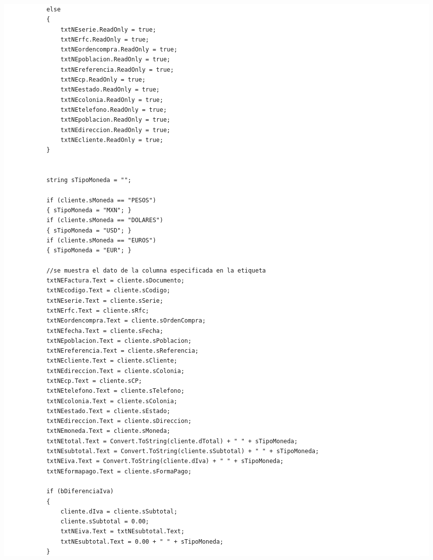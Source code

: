                 else
                {
                    txtNEserie.ReadOnly = true;
                    txtNErfc.ReadOnly = true;
                    txtNEordencompra.ReadOnly = true;
                    txtNEpoblacion.ReadOnly = true;
                    txtNEreferencia.ReadOnly = true;
                    txtNEcp.ReadOnly = true;
                    txtNEestado.ReadOnly = true;
                    txtNEcolonia.ReadOnly = true;
                    txtNEtelefono.ReadOnly = true;
                    txtNEpoblacion.ReadOnly = true;
                    txtNEdireccion.ReadOnly = true;
                    txtNEcliente.ReadOnly = true;
                }

                
                string sTipoMoneda = "";

                if (cliente.sMoneda == "PESOS")
                { sTipoMoneda = "MXN"; }
                if (cliente.sMoneda == "DOLARES")
                { sTipoMoneda = "USD"; }
                if (cliente.sMoneda == "EUROS")
                { sTipoMoneda = "EUR"; }

                //se muestra el dato de la columna especificada en la etiqueta 
                txtNEFactura.Text = cliente.sDocumento;
                txtNEcodigo.Text = cliente.sCodigo;
                txtNEserie.Text = cliente.sSerie;
                txtNErfc.Text = cliente.sRfc;
                txtNEordencompra.Text = cliente.sOrdenCompra;
                txtNEfecha.Text = cliente.sFecha;
                txtNEpoblacion.Text = cliente.sPoblacion;
                txtNEreferencia.Text = cliente.sReferencia;
                txtNEcliente.Text = cliente.sCliente;
                txtNEdireccion.Text = cliente.sColonia;
                txtNEcp.Text = cliente.sCP;
                txtNEtelefono.Text = cliente.sTelefono;
                txtNEcolonia.Text = cliente.sColonia;
                txtNEestado.Text = cliente.sEstado;
                txtNEdireccion.Text = cliente.sDireccion;
                txtNEmoneda.Text = cliente.sMoneda;
                txtNEtotal.Text = Convert.ToString(cliente.dTotal) + " " + sTipoMoneda;
                txtNEsubtotal.Text = Convert.ToString(cliente.sSubtotal) + " " + sTipoMoneda;
                txtNEiva.Text = Convert.ToString(cliente.dIva) + " " + sTipoMoneda;
                txtNEformapago.Text = cliente.sFormaPago;

                if (bDiferenciaIva)
                {
                    cliente.dIva = cliente.sSubtotal;
                    cliente.sSubtotal = 0.00;
                    txtNEiva.Text = txtNEsubtotal.Text;
                    txtNEsubtotal.Text = 0.00 + " " + sTipoMoneda;
                }
